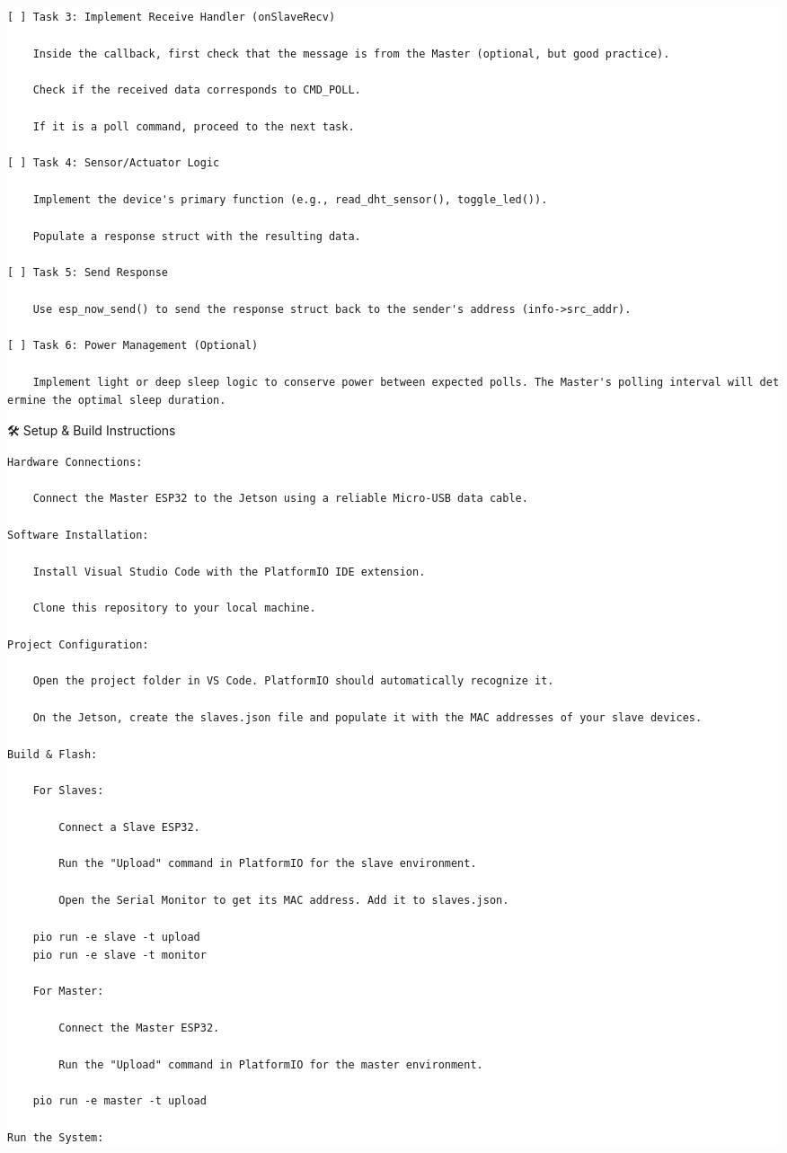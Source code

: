     [ ] Task 3: Implement Receive Handler (onSlaveRecv)

        Inside the callback, first check that the message is from the Master (optional, but good practice).

        Check if the received data corresponds to CMD_POLL.

        If it is a poll command, proceed to the next task.

    [ ] Task 4: Sensor/Actuator Logic

        Implement the device's primary function (e.g., read_dht_sensor(), toggle_led()).

        Populate a response struct with the resulting data.

    [ ] Task 5: Send Response

        Use esp_now_send() to send the response struct back to the sender's address (info->src_addr).

    [ ] Task 6: Power Management (Optional)

        Implement light or deep sleep logic to conserve power between expected polls. The Master's polling interval will determine the optimal sleep duration.

🛠️ Setup & Build Instructions

    Hardware Connections:

        Connect the Master ESP32 to the Jetson using a reliable Micro-USB data cable.

    Software Installation:

        Install Visual Studio Code with the PlatformIO IDE extension.

        Clone this repository to your local machine.

    Project Configuration:

        Open the project folder in VS Code. PlatformIO should automatically recognize it.

        On the Jetson, create the slaves.json file and populate it with the MAC addresses of your slave devices.

    Build & Flash:

        For Slaves:

            Connect a Slave ESP32.

            Run the "Upload" command in PlatformIO for the slave environment.

            Open the Serial Monitor to get its MAC address. Add it to slaves.json.

        pio run -e slave -t upload
        pio run -e slave -t monitor

        For Master:

            Connect the Master ESP32.

            Run the "Upload" command in PlatformIO for the master environment.

        pio run -e master -t upload

    Run the System:
